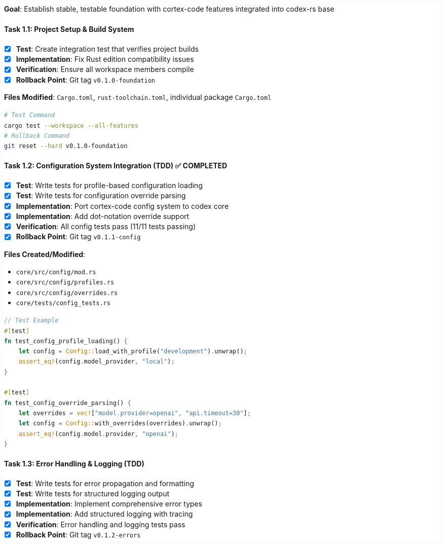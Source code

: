 **Goal**: Establish stable, testable foundation with cortex-code features integrated into codex-rs base

#### Task 1.1: Project Setup & Build System

- [x] **Test**: Create integration test that verifies project builds
- [x] **Implementation**: Fix Rust edition compatibility issues
- [x] **Verification**: Ensure all workspace members compile
- [x] **Rollback Point**: Git tag `v0.1.0-foundation`

**Files Modified**: `Cargo.toml`, `rust-toolchain.toml`, individual package `Cargo.toml`

```bash
# Test Command
cargo test --workspace --all-features
# Rollback Command
git reset --hard v0.1.0-foundation
```

#### Task 1.2: Configuration System Integration (TDD) ✅ COMPLETED

- [x] **Test**: Write tests for profile-based configuration loading
- [x] **Test**: Write tests for configuration override parsing
- [x] **Implementation**: Port cortex-code config system to codex core
- [x] **Implementation**: Add dot-notation override support
- [x] **Verification**: All config tests pass (11/11 tests passing)
- [x] **Rollback Point**: Git tag `v0.1.1-config`

**Files Created/Modified**:

- `core/src/config/mod.rs`
- `core/src/config/profiles.rs`
- `core/src/config/overrides.rs`
- `core/tests/config_tests.rs`

```rust
// Test Example
#[test]
fn test_config_profile_loading() {
    let config = Config::load_with_profile("development").unwrap();
    assert_eq!(config.model_provider, "local");
}

#[test]
fn test_config_override_parsing() {
    let overrides = vec!["model.provider=openai", "api.timeout=30"];
    let config = Config::with_overrides(overrides).unwrap();
    assert_eq!(config.model.provider, "openai");
}
```

#### Task 1.3: Error Handling & Logging (TDD)

- [x] **Test**: Write tests for error propagation and formatting
- [x] **Test**: Write tests for structured logging output
- [x] **Implementation**: Implement comprehensive error types
- [x] **Implementation**: Add structured logging with tracing
- [x] **Verification**: Error handling and logging tests pass
- [x] **Rollback Point**: Git tag `v0.1.2-errors`
